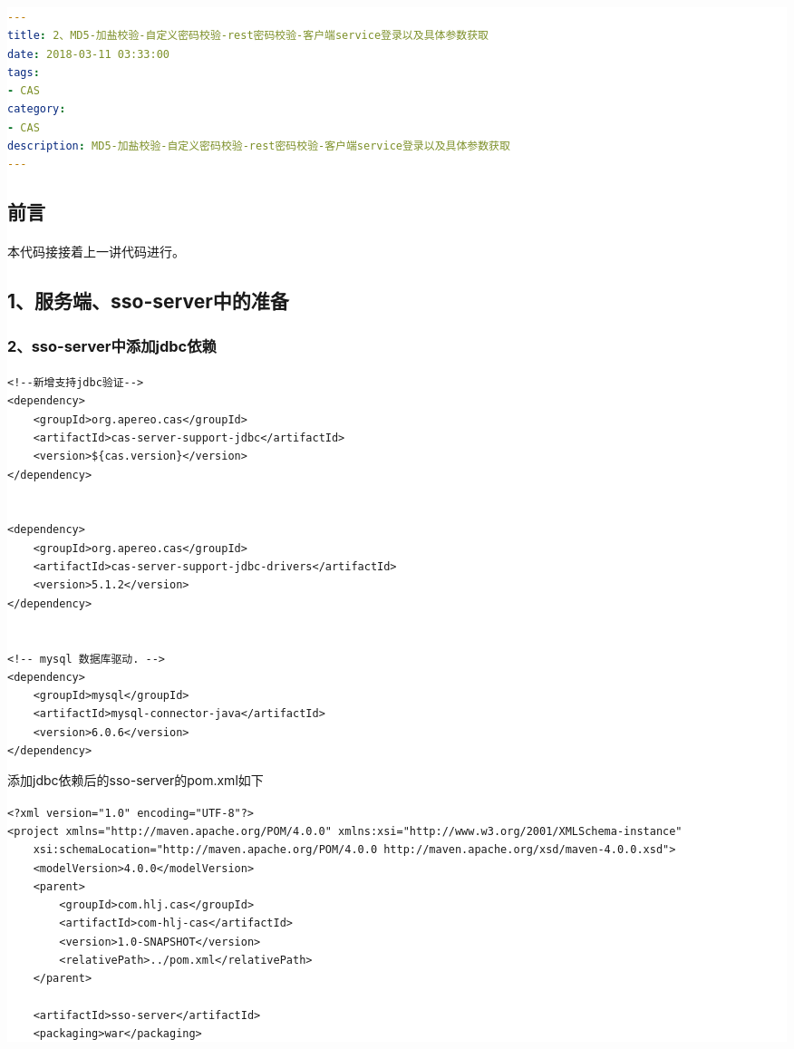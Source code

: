 ```yaml
---
title: 2、MD5-加盐校验-自定义密码校验-rest密码校验-客户端service登录以及具体参数获取
date: 2018-03-11 03:33:00
tags: 
- CAS
category: 
- CAS
description: MD5-加盐校验-自定义密码校验-rest密码校验-客户端service登录以及具体参数获取
---
```


## 前言

本代码接接着上一讲代码进行。

## 1、服务端、sso-server中的准备

### 2、sso-server中添加jdbc依赖

```
<!--新增支持jdbc验证-->
<dependency>
    <groupId>org.apereo.cas</groupId>
    <artifactId>cas-server-support-jdbc</artifactId>
    <version>${cas.version}</version>
</dependency>


<dependency>
    <groupId>org.apereo.cas</groupId>
    <artifactId>cas-server-support-jdbc-drivers</artifactId>
    <version>5.1.2</version>
</dependency>


<!-- mysql 数据库驱动. -->
<dependency>
    <groupId>mysql</groupId>
    <artifactId>mysql-connector-java</artifactId>
    <version>6.0.6</version>
</dependency>

```

添加jdbc依赖后的sso-server的pom.xml如下

```
<?xml version="1.0" encoding="UTF-8"?>
<project xmlns="http://maven.apache.org/POM/4.0.0" xmlns:xsi="http://www.w3.org/2001/XMLSchema-instance"
    xsi:schemaLocation="http://maven.apache.org/POM/4.0.0 http://maven.apache.org/xsd/maven-4.0.0.xsd">
    <modelVersion>4.0.0</modelVersion>
    <parent>
        <groupId>com.hlj.cas</groupId>
        <artifactId>com-hlj-cas</artifactId>
        <version>1.0-SNAPSHOT</version>
        <relativePath>../pom.xml</relativePath>
    </parent>

    <artifactId>sso-server</artifactId>
    <packaging>war</packaging>

```